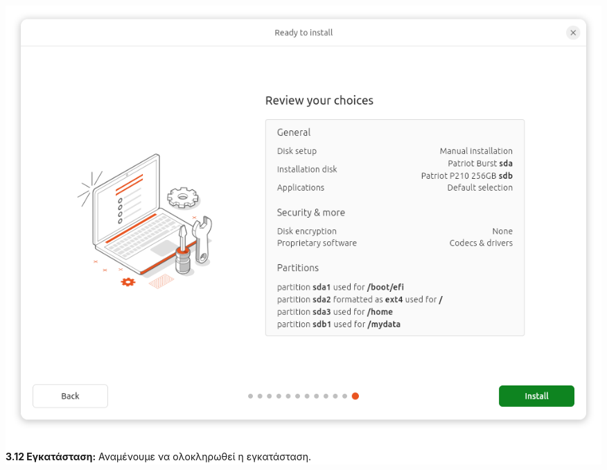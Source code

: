 ![Ubuntu Install Review Installation](/post_images/ubuntu/install/Ubuntu-24.04-installer-19.png "Ubuntu Install Review Installation")

**3.12 Εγκατάσταση:** Αναμένουμε να ολοκληρωθεί η εγκατάσταση.
